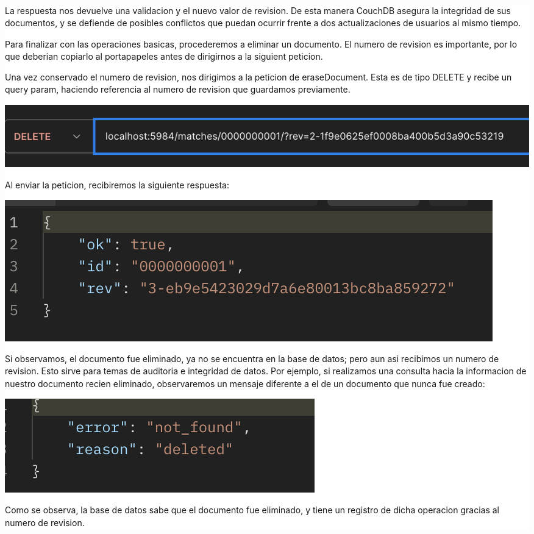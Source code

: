 La respuesta nos devuelve una validacion y el nuevo valor de revision. De esta manera CouchDB asegura la integridad de sus documentos, y se defiende de posibles conflictos que puedan ocurrir frente a dos actualizaciones de usuarios al mismo tiempo.

Para finalizar con las operaciones basicas, procederemos a eliminar un documento. El numero de revision es importante, por lo que deberian copiarlo al portapapeles antes de dirigirnos a la siguient peticion.

Una vez conservado el numero de revision, nos dirigimos a la peticion de eraseDocument. Esta es de tipo DELETE y recibe un query param, haciendo referencia al numero de revision que guardamos previamente.

![alt text](./imagenes/image-5.png)

Al enviar la peticion, recibiremos la siguiente respuesta:

![alt text](./imagenes/image-6.png)

Si observamos, el documento fue eliminado, ya no se encuentra en la base de datos; pero aun asi recibimos un numero de revision. Esto sirve para temas de auditoria e integridad de datos. Por ejemplo, si realizamos una consulta hacia la informacion de nuestro documento recien eliminado, observaremos un mensaje diferente a el de un documento que nunca fue creado:

![alt text](./imagenes/image-7.png)


Como se observa, la base de datos sabe que el documento fue eliminado, y tiene un registro de dicha operacion gracias al numero de revision.
